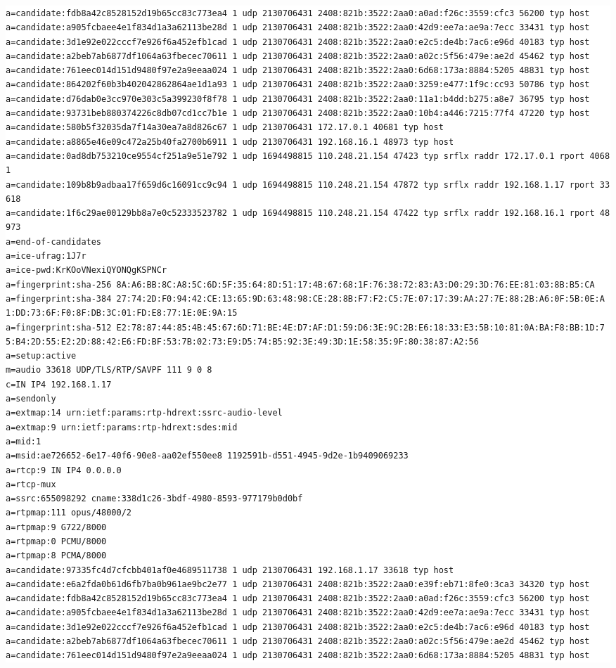 ```
a=candidate:fdb8a42c8528152d19b65cc83c773ea4 1 udp 2130706431 2408:821b:3522:2aa0:a0ad:f26c:3559:cfc3 56200 typ host
a=candidate:a905fcbaee4e1f834d1a3a62113be28d 1 udp 2130706431 2408:821b:3522:2aa0:42d9:ee7a:ae9a:7ecc 33431 typ host
a=candidate:3d1e92e022cccf7e926f6a452efb1cad 1 udp 2130706431 2408:821b:3522:2aa0:e2c5:de4b:7ac6:e96d 40183 typ host
a=candidate:a2beb7ab6877df1064a63fbecec70611 1 udp 2130706431 2408:821b:3522:2aa0:a02c:5f56:479e:ae2d 45462 typ host
a=candidate:761eec014d151d9480f97e2a9eeaa024 1 udp 2130706431 2408:821b:3522:2aa0:6d68:173a:8884:5205 48831 typ host
a=candidate:864202f60b3b402042862864ae1d1a93 1 udp 2130706431 2408:821b:3522:2aa0:3259:e477:1f9c:cc93 50786 typ host
a=candidate:d76dab0e3cc970e303c5a399230f8f78 1 udp 2130706431 2408:821b:3522:2aa0:11a1:b4dd:b275:a8e7 36795 typ host
a=candidate:93731beb880374226c8db07cd1cc7b1e 1 udp 2130706431 2408:821b:3522:2aa0:10b4:a446:7215:77f4 47220 typ host
a=candidate:580b5f32035da7f14a30ea7a8d826c67 1 udp 2130706431 172.17.0.1 40681 typ host
a=candidate:a8865e46e09c472a25b40fa2700b6911 1 udp 2130706431 192.168.16.1 48973 typ host
a=candidate:0ad8db753210ce9554cf251a9e51e792 1 udp 1694498815 110.248.21.154 47423 typ srflx raddr 172.17.0.1 rport 40681
a=candidate:109b8b9adbaa17f659d6c16091cc9c94 1 udp 1694498815 110.248.21.154 47872 typ srflx raddr 192.168.1.17 rport 33618
a=candidate:1f6c29ae00129bb8a7e0c52333523782 1 udp 1694498815 110.248.21.154 47422 typ srflx raddr 192.168.16.1 rport 48973
a=end-of-candidates
a=ice-ufrag:1J7r
a=ice-pwd:KrKOoVNexiQYONQgKSPNCr
a=fingerprint:sha-256 8A:A6:BB:8C:A8:5C:6D:5F:35:64:8D:51:17:4B:67:68:1F:76:38:72:83:A3:D0:29:3D:76:EE:81:03:8B:B5:CA
a=fingerprint:sha-384 27:74:2D:F0:94:42:CE:13:65:9D:63:48:98:CE:28:8B:F7:F2:C5:7E:07:17:39:AA:27:7E:88:2B:A6:0F:5B:0E:A1:DD:73:6F:F0:8F:DB:3C:01:FD:E8:77:1E:0E:9A:15
a=fingerprint:sha-512 E2:78:87:44:85:4B:45:67:6D:71:BE:4E:D7:AF:D1:59:D6:3E:9C:2B:E6:18:33:E3:5B:10:81:0A:BA:F8:BB:1D:75:B4:2D:55:E2:2D:88:42:E6:FD:BF:53:7B:02:73:E9:D5:74:B5:92:3E:49:3D:1E:58:35:9F:80:38:87:A2:56
a=setup:active
m=audio 33618 UDP/TLS/RTP/SAVPF 111 9 0 8
c=IN IP4 192.168.1.17
a=sendonly
a=extmap:14 urn:ietf:params:rtp-hdrext:ssrc-audio-level
a=extmap:9 urn:ietf:params:rtp-hdrext:sdes:mid
a=mid:1
a=msid:ae726652-6e17-40f6-90e8-aa02ef550ee8 1192591b-d551-4945-9d2e-1b9409069233
a=rtcp:9 IN IP4 0.0.0.0
a=rtcp-mux
a=ssrc:655098292 cname:338d1c26-3bdf-4980-8593-977179b0d0bf
a=rtpmap:111 opus/48000/2
a=rtpmap:9 G722/8000
a=rtpmap:0 PCMU/8000
a=rtpmap:8 PCMA/8000
a=candidate:97335fc4d7cfcbb401af0e4689511738 1 udp 2130706431 192.168.1.17 33618 typ host
a=candidate:e6a2fda0b61d6fb7ba0b961ae9bc2e77 1 udp 2130706431 2408:821b:3522:2aa0:e39f:eb71:8fe0:3ca3 34320 typ host
a=candidate:fdb8a42c8528152d19b65cc83c773ea4 1 udp 2130706431 2408:821b:3522:2aa0:a0ad:f26c:3559:cfc3 56200 typ host
a=candidate:a905fcbaee4e1f834d1a3a62113be28d 1 udp 2130706431 2408:821b:3522:2aa0:42d9:ee7a:ae9a:7ecc 33431 typ host
a=candidate:3d1e92e022cccf7e926f6a452efb1cad 1 udp 2130706431 2408:821b:3522:2aa0:e2c5:de4b:7ac6:e96d 40183 typ host
a=candidate:a2beb7ab6877df1064a63fbecec70611 1 udp 2130706431 2408:821b:3522:2aa0:a02c:5f56:479e:ae2d 45462 typ host
a=candidate:761eec014d151d9480f97e2a9eeaa024 1 udp 2130706431 2408:821b:3522:2aa0:6d68:173a:8884:5205 48831 typ host
```